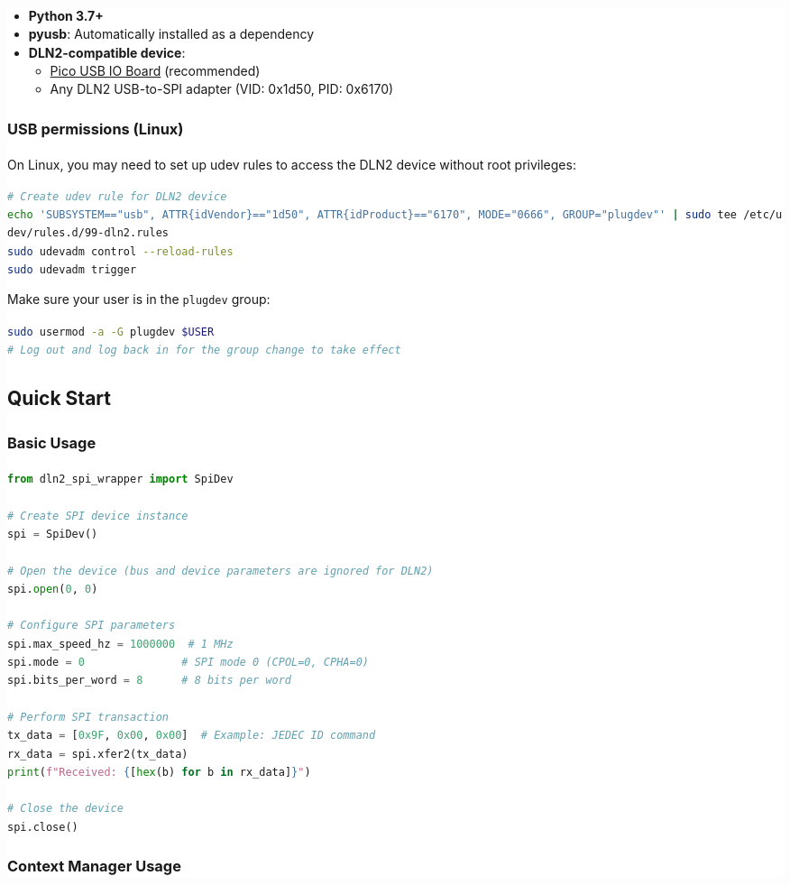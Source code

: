 - **Python 3.7+**
- **pyusb**: Automatically installed as a dependency
- **DLN2-compatible device**: 
  - [Pico USB IO Board](https://github.com/ipmgroup/pico-usb-io-board) (recommended)
  - Any DLN2 USB-to-SPI adapter (VID: 0x1d50, PID: 0x6170)

### USB permissions (Linux)

On Linux, you may need to set up udev rules to access the DLN2 device without root privileges:

```bash
# Create udev rule for DLN2 device
echo 'SUBSYSTEM=="usb", ATTR{idVendor}=="1d50", ATTR{idProduct}=="6170", MODE="0666", GROUP="plugdev"' | sudo tee /etc/udev/rules.d/99-dln2.rules
sudo udevadm control --reload-rules
sudo udevadm trigger
```

Make sure your user is in the `plugdev` group:
```bash
sudo usermod -a -G plugdev $USER
# Log out and log back in for the group change to take effect
```

## Quick Start

### Basic Usage

```python
from dln2_spi_wrapper import SpiDev

# Create SPI device instance
spi = SpiDev()

# Open the device (bus and device parameters are ignored for DLN2)
spi.open(0, 0)

# Configure SPI parameters
spi.max_speed_hz = 1000000  # 1 MHz
spi.mode = 0               # SPI mode 0 (CPOL=0, CPHA=0)
spi.bits_per_word = 8      # 8 bits per word

# Perform SPI transaction
tx_data = [0x9F, 0x00, 0x00]  # Example: JEDEC ID command
rx_data = spi.xfer2(tx_data)
print(f"Received: {[hex(b) for b in rx_data]}")

# Close the device
spi.close()
```

### Context Manager Usage
